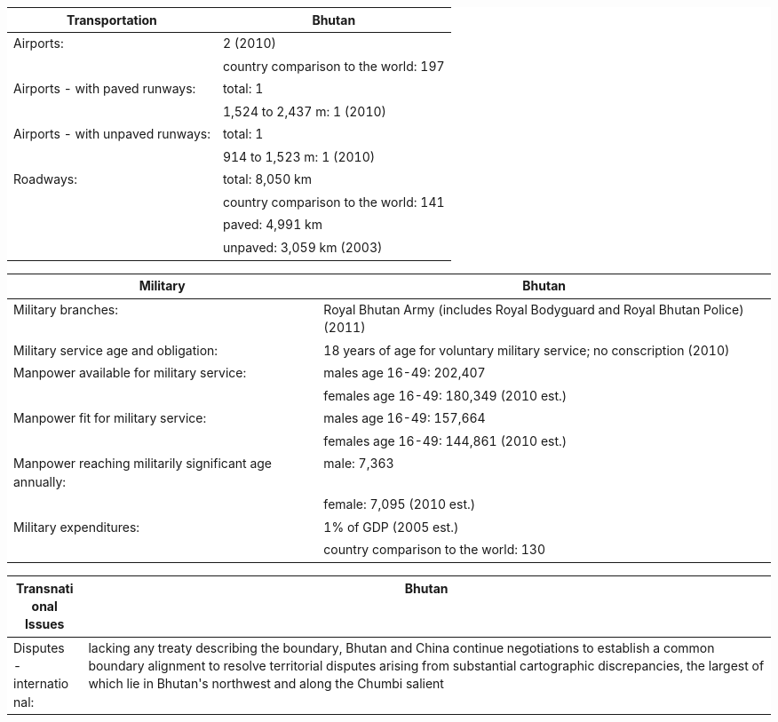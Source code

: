 
| Transportation | Bhutan |
| --- | --- |
| Airports: | 2 (2010) |
| | country comparison to the world: 197 |
| Airports - with paved runways: | total: 1 |
| | 1,524 to 2,437 m: 1 (2010) |
| Airports - with unpaved runways: | total: 1 |
| | 914 to 1,523 m: 1 (2010) |
| Roadways: | total: 8,050 km |
| | country comparison to the world: 141 |
| | paved: 4,991 km |
| | unpaved: 3,059 km (2003) |


| Military | Bhutan |
| --- | --- |
| Military branches: | Royal Bhutan Army (includes Royal Bodyguard and Royal Bhutan Police) (2011) |
| Military service age and obligation: | 18 years of age for voluntary military service; no conscription (2010) |
| Manpower available for military service: | males age 16-49: 202,407 |
| | females age 16-49: 180,349 (2010 est.) |
| Manpower fit for military service: | males age 16-49: 157,664 |
| | females age 16-49: 144,861 (2010 est.) |
| Manpower reaching militarily significant age annually: | male: 7,363 |
| | female: 7,095 (2010 est.) |
| Military expenditures: | 1% of GDP (2005 est.) |
| | country comparison to the world: 130 |


| Transnational Issues | Bhutan |
| --- | --- |
| Disputes - international: | lacking any treaty describing the boundary, Bhutan and China continue negotiations to establish a common boundary alignment to resolve territorial disputes arising from substantial cartographic discrepancies, the largest of which lie in Bhutan's northwest and along the Chumbi salient |
